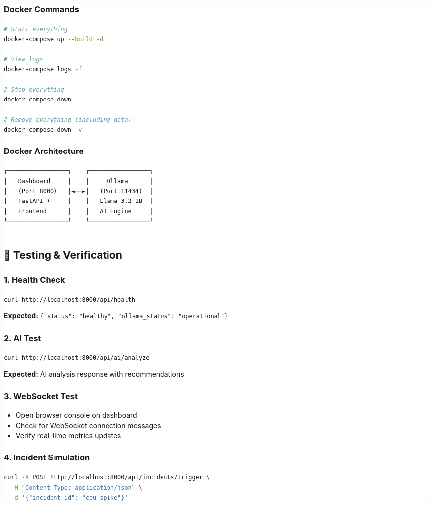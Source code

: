 ### Docker Commands

```bash
# Start everything
docker-compose up --build -d

# View logs
docker-compose logs -f

# Stop everything
docker-compose down

# Remove everything (including data)
docker-compose down -v
```

### Docker Architecture

```
┌─────────────────┐    ┌─────────────────┐
│   Dashboard     │    │     Ollama      │
│   (Port 8000)   │◄──►│   (Port 11434)  │
│   FastAPI +     │    │   Llama 3.2 1B  │
│   Frontend      │    │   AI Engine     │
└─────────────────┘    └─────────────────┘
```

---

## 🧪 Testing & Verification

### 1. Health Check
```bash
curl http://localhost:8000/api/health
```
**Expected:** `{"status": "healthy", "ollama_status": "operational"}`

### 2. AI Test
```bash
curl http://localhost:8000/api/ai/analyze
```
**Expected:** AI analysis response with recommendations

### 3. WebSocket Test
- Open browser console on dashboard
- Check for WebSocket connection messages
- Verify real-time metrics updates

### 4. Incident Simulation
```bash
curl -X POST http://localhost:8000/api/incidents/trigger \
  -H "Content-Type: application/json" \
  -d '{"incident_id": "cpu_spike"}'
```
